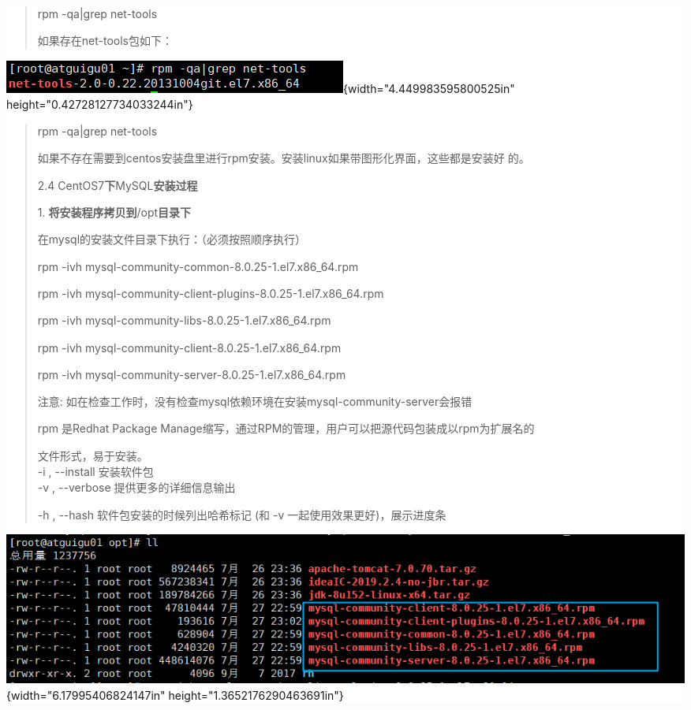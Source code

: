 > rpm -qa\|grep net-tools
>
> 如果存在net-tools包如下：

![](./media/image229.png){width="4.449983595800525in"
height="0.42728127734033244in"}

> rpm -qa\|grep net-tools
>
> 如果不存在需要到centos安装盘里进行rpm安装。安装linux如果带图形化界面，这些都是安装好
> 的。
>
> 2.4 CentOS7**下**MySQL**安装过程**
>
> 1\. **将安装程序拷贝到**/opt**目录下**
>
> 在mysql的安装文件目录下执行：（必须按照顺序执行）
>
> rpm -ivh mysql-community-common-8.0.25-1.el7.x86_64.rpm
>
> rpm -ivh mysql-community-client-plugins-8.0.25-1.el7.x86_64.rpm
>
> rpm -ivh mysql-community-libs-8.0.25-1.el7.x86_64.rpm
>
> rpm -ivh mysql-community-client-8.0.25-1.el7.x86_64.rpm
>
> rpm -ivh mysql-community-server-8.0.25-1.el7.x86_64.rpm
>
> 注意:
> 如在检查工作时，没有检查mysql依赖环境在安装mysql-community-server会报错
>
> rpm 是Redhat Package
> Manage缩写，通过RPM的管理，用户可以把源代码包装成以rpm为扩展名的
>
> 文件形式，易于安装。\
> -i , \--install 安装软件包\
> -v , \--verbose 提供更多的详细信息输出
>
> -h , \--hash 软件包安装的时候列出哈希标记 (和 -v
> 一起使用效果更好)，展示进度条

![](./media/image250.png){width="6.17995406824147in"
height="1.3652176290463691in"}
